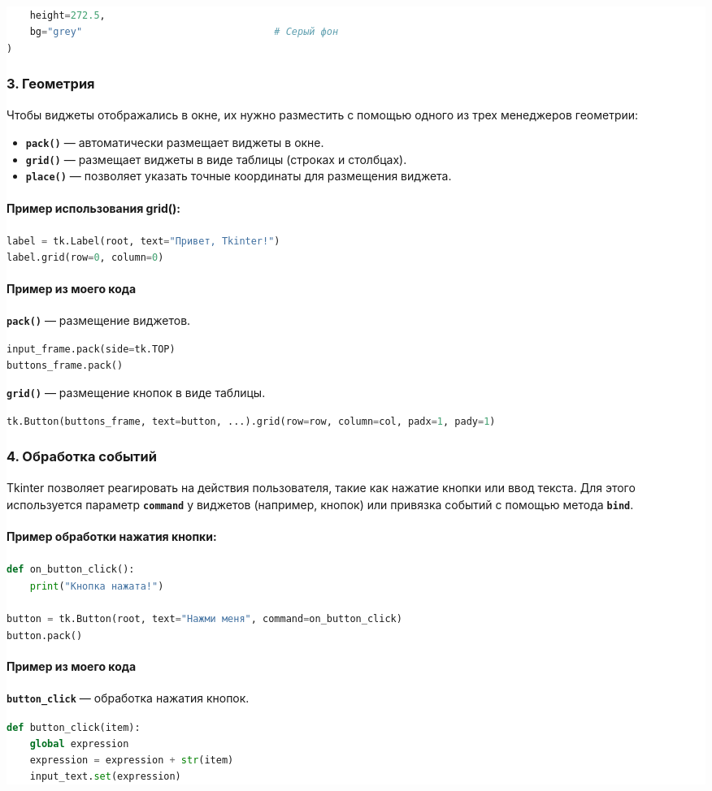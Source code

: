 ```python
    height=272.5,
    bg="grey"                                 # Серый фон
)
```




### 3. Геометрия

Чтобы виджеты отображались в окне, их нужно разместить с помощью одного из трех менеджеров геометрии:

- **`pack()`** — автоматически размещает виджеты в окне.
- **`grid()`** — размещает виджеты в виде таблицы (строках и столбцах).
- **`place()`** — позволяет указать точные координаты для размещения виджета.

#### Пример использования grid():

```python
label = tk.Label(root, text="Привет, Tkinter!")
label.grid(row=0, column=0)
```


#### Пример из моего кода

**`pack()`** — размещение виджетов.
```python
input_frame.pack(side=tk.TOP)
buttons_frame.pack()
```

**`grid()`** — размещение кнопок в виде таблицы.
```python
tk.Button(buttons_frame, text=button, ...).grid(row=row, column=col, padx=1, pady=1)
```



### 4. Обработка событий

Tkinter позволяет реагировать на действия пользователя, такие как нажатие кнопки или ввод текста. Для этого используется параметр **`command`** у виджетов (например, кнопок) или привязка событий с помощью метода **`bind`**.

#### Пример обработки нажатия кнопки:
```python
def on_button_click():
    print("Кнопка нажата!")

button = tk.Button(root, text="Нажми меня", command=on_button_click)
button.pack()
```

#### Пример из моего кода

**`button_click`**  — обработка нажатия кнопок.
```python
def button_click(item):
    global expression
    expression = expression + str(item)
    input_text.set(expression)
```
